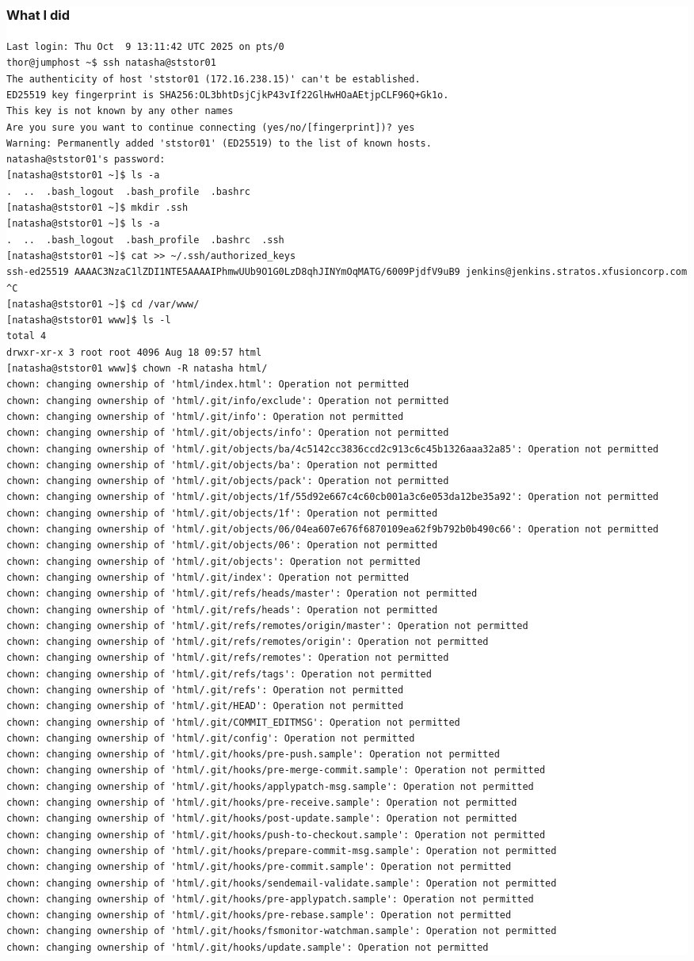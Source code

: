 ### What I did

```
Last login: Thu Oct  9 13:11:42 UTC 2025 on pts/0
thor@jumphost ~$ ssh natasha@ststor01
The authenticity of host 'ststor01 (172.16.238.15)' can't be established.
ED25519 key fingerprint is SHA256:OL3bhtDsjCjkP43vIf22GlHwHOaAEtjpCLF96Q+Gk1o.
This key is not known by any other names
Are you sure you want to continue connecting (yes/no/[fingerprint])? yes
Warning: Permanently added 'ststor01' (ED25519) to the list of known hosts.
natasha@ststor01's password: 
[natasha@ststor01 ~]$ ls -a
.  ..  .bash_logout  .bash_profile  .bashrc
[natasha@ststor01 ~]$ mkdir .ssh
[natasha@ststor01 ~]$ ls -a
.  ..  .bash_logout  .bash_profile  .bashrc  .ssh
[natasha@ststor01 ~]$ cat >> ~/.ssh/authorized_keys
ssh-ed25519 AAAAC3NzaC1lZDI1NTE5AAAAIPhmwUUb9O1G0LzD8qhJINYmOqMATG/6009PjdfV9uB9 jenkins@jenkins.stratos.xfusioncorp.com^C
[natasha@ststor01 ~]$ cd /var/www/
[natasha@ststor01 www]$ ls -l
total 4
drwxr-xr-x 3 root root 4096 Aug 18 09:57 html
[natasha@ststor01 www]$ chown -R natasha html/
chown: changing ownership of 'html/index.html': Operation not permitted
chown: changing ownership of 'html/.git/info/exclude': Operation not permitted
chown: changing ownership of 'html/.git/info': Operation not permitted
chown: changing ownership of 'html/.git/objects/info': Operation not permitted
chown: changing ownership of 'html/.git/objects/ba/4c5142cc3836ccd2c913c6c45b1326aaa32a85': Operation not permitted
chown: changing ownership of 'html/.git/objects/ba': Operation not permitted
chown: changing ownership of 'html/.git/objects/pack': Operation not permitted
chown: changing ownership of 'html/.git/objects/1f/55d92e667c4c60cb001a3c6e053da12be35a92': Operation not permitted
chown: changing ownership of 'html/.git/objects/1f': Operation not permitted
chown: changing ownership of 'html/.git/objects/06/04ea607e676f6870109ea62f9b792b0b490c66': Operation not permitted
chown: changing ownership of 'html/.git/objects/06': Operation not permitted
chown: changing ownership of 'html/.git/objects': Operation not permitted
chown: changing ownership of 'html/.git/index': Operation not permitted
chown: changing ownership of 'html/.git/refs/heads/master': Operation not permitted
chown: changing ownership of 'html/.git/refs/heads': Operation not permitted
chown: changing ownership of 'html/.git/refs/remotes/origin/master': Operation not permitted
chown: changing ownership of 'html/.git/refs/remotes/origin': Operation not permitted
chown: changing ownership of 'html/.git/refs/remotes': Operation not permitted
chown: changing ownership of 'html/.git/refs/tags': Operation not permitted
chown: changing ownership of 'html/.git/refs': Operation not permitted
chown: changing ownership of 'html/.git/HEAD': Operation not permitted
chown: changing ownership of 'html/.git/COMMIT_EDITMSG': Operation not permitted
chown: changing ownership of 'html/.git/config': Operation not permitted
chown: changing ownership of 'html/.git/hooks/pre-push.sample': Operation not permitted
chown: changing ownership of 'html/.git/hooks/pre-merge-commit.sample': Operation not permitted
chown: changing ownership of 'html/.git/hooks/applypatch-msg.sample': Operation not permitted
chown: changing ownership of 'html/.git/hooks/pre-receive.sample': Operation not permitted
chown: changing ownership of 'html/.git/hooks/post-update.sample': Operation not permitted
chown: changing ownership of 'html/.git/hooks/push-to-checkout.sample': Operation not permitted
chown: changing ownership of 'html/.git/hooks/prepare-commit-msg.sample': Operation not permitted
chown: changing ownership of 'html/.git/hooks/pre-commit.sample': Operation not permitted
chown: changing ownership of 'html/.git/hooks/sendemail-validate.sample': Operation not permitted
chown: changing ownership of 'html/.git/hooks/pre-applypatch.sample': Operation not permitted
chown: changing ownership of 'html/.git/hooks/pre-rebase.sample': Operation not permitted
chown: changing ownership of 'html/.git/hooks/fsmonitor-watchman.sample': Operation not permitted
chown: changing ownership of 'html/.git/hooks/update.sample': Operation not permitted
```